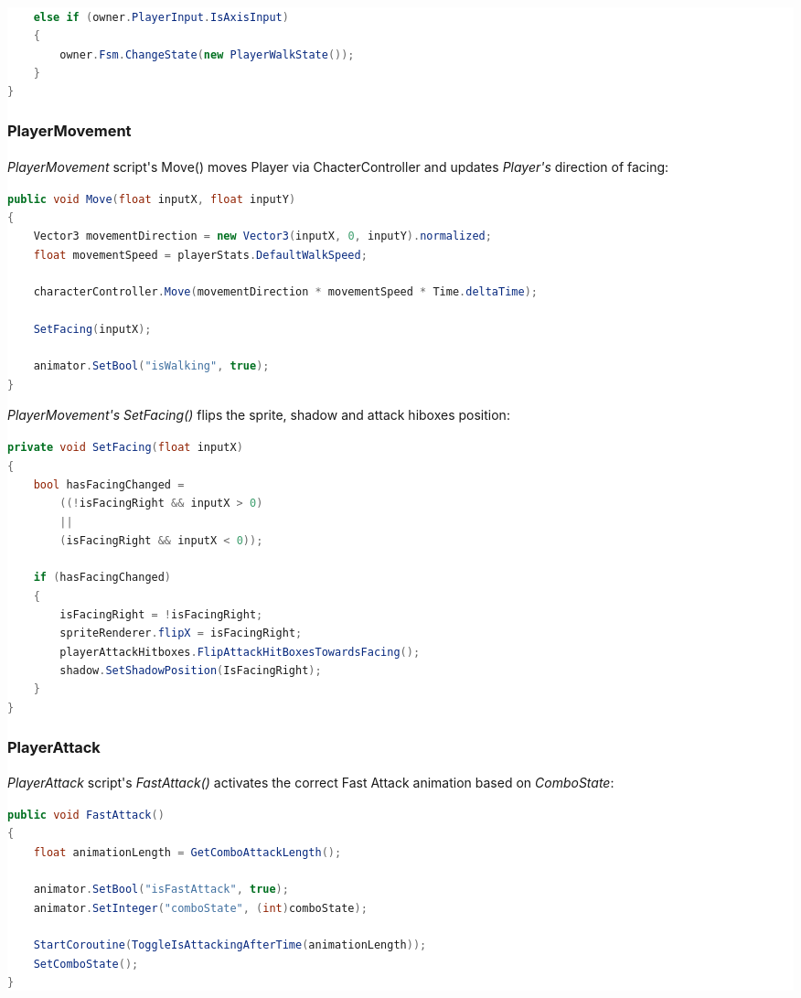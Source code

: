 ```cs
	else if (owner.PlayerInput.IsAxisInput)
	{
		owner.Fsm.ChangeState(new PlayerWalkState());
	}
}
```

### PlayerMovement

*PlayerMovement* script's Move() moves Player via ChacterController and updates *Player's* direction of facing:

```cs
public void Move(float inputX, float inputY)
{
	Vector3 movementDirection = new Vector3(inputX, 0, inputY).normalized;
	float movementSpeed = playerStats.DefaultWalkSpeed;

	characterController.Move(movementDirection * movementSpeed * Time.deltaTime);

	SetFacing(inputX);

	animator.SetBool("isWalking", true);
}
```

*PlayerMovement's* *SetFacing()* flips the sprite, shadow and attack hiboxes position:

```cs
private void SetFacing(float inputX)
{
	bool hasFacingChanged =
		((!isFacingRight && inputX > 0)
		||
		(isFacingRight && inputX < 0));

	if (hasFacingChanged)
	{
		isFacingRight = !isFacingRight;
		spriteRenderer.flipX = isFacingRight;
		playerAttackHitboxes.FlipAttackHitBoxesTowardsFacing();
		shadow.SetShadowPosition(IsFacingRight);
	}
}
```

### PlayerAttack

*PlayerAttack* script's *FastAttack()* activates the correct Fast Attack animation based on *ComboState*:

```cs
public void FastAttack()
{
	float animationLength = GetComboAttackLength();

	animator.SetBool("isFastAttack", true);
	animator.SetInteger("comboState", (int)comboState);

	StartCoroutine(ToggleIsAttackingAfterTime(animationLength));
	SetComboState();
}
```
